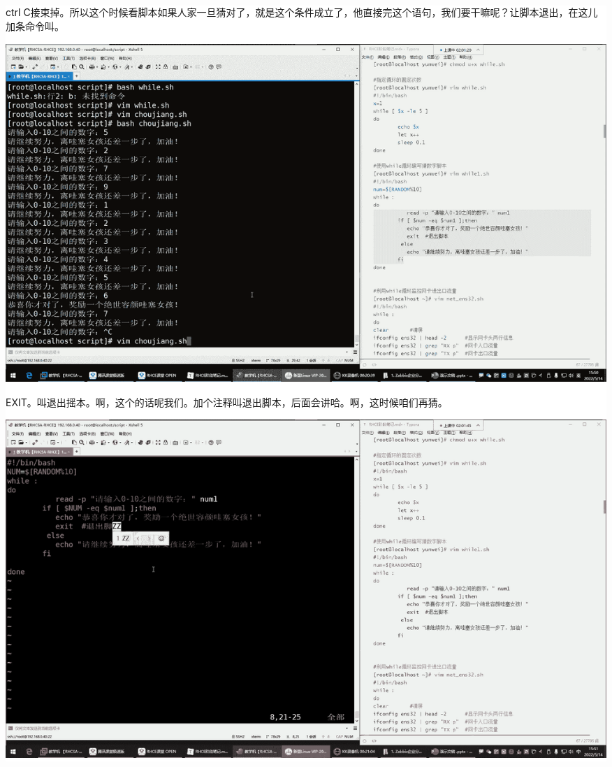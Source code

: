 ctrl C接束掉。所以这个时候看脚本如果人家一旦猜对了，就是这个条件成立了，他直接完这个语句，我们要干嘛呢？让脚本退出，在这儿加条命令叫。



![](img/2c4e2525564fbb9985bd3f5432936397_70.png)

EXIT。叫退出摇本。啊，这个的话呢我们。加个注释叫退出脚本，后面会讲哈。啊，这时候咱们再猜。

![](img/2c4e2525564fbb9985bd3f5432936397_72.png)
